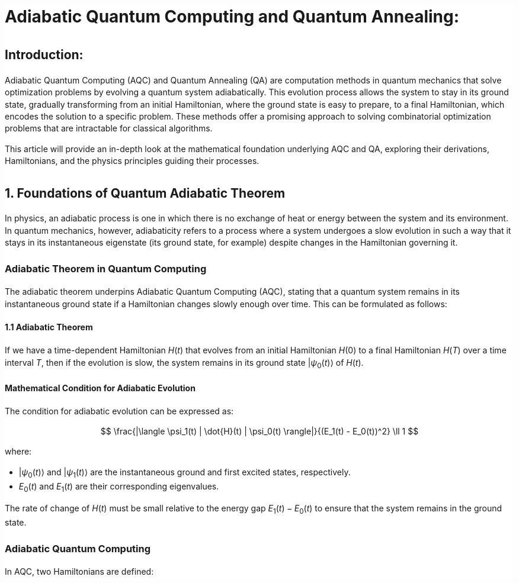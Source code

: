 # Adiabatic Quantum Computing and Quantum Annealing:

## Introduction:

Adiabatic Quantum Computing (AQC) and Quantum Annealing (QA) are computation methods in quantum mechanics that solve optimization problems by evolving a quantum system adiabatically. This evolution process allows the system to stay in its ground state, gradually transforming from an initial Hamiltonian, where the ground state is easy to prepare, to a final Hamiltonian, which encodes the solution to a specific problem. These methods offer a promising approach to solving combinatorial optimization problems that are intractable for classical algorithms.

This article will provide an in-depth look at the mathematical foundation underlying AQC and QA, exploring their derivations, Hamiltonians, and the physics principles guiding their processes.

## 1. Foundations of Quantum Adiabatic Theorem

In physics, an adiabatic process is one in which there is no exchange of heat or energy between the system and its environment. In quantum mechanics, however, adiabaticity refers to a process where a system undergoes a slow evolution in such a way that it stays in its instantaneous eigenstate (its ground state, for example) despite changes in the Hamiltonian governing it.

### Adiabatic Theorem in Quantum Computing

The adiabatic theorem underpins Adiabatic Quantum Computing (AQC), stating that a quantum system remains in its instantaneous ground state if a Hamiltonian changes slowly enough over time. This can be formulated as follows:

#### 1.1 Adiabatic Theorem
If we have a time-dependent Hamiltonian $H(t)$ that evolves from an initial Hamiltonian $H(0)$ to a final Hamiltonian $H(T)$ over a time interval $T$, then if the evolution is slow, the system remains in its ground state $|\psi_0(t)\rangle$ of $H(t)$.

#### Mathematical Condition for Adiabatic Evolution
The condition for adiabatic evolution can be expressed as:

$$
\frac{|\langle \psi_1(t) | \dot{H}(t) | \psi_0(t) \rangle|}{(E_1(t) - E_0(t))^2} \ll 1
$$

where:

- $|\psi_0(t)\rangle$ and $|\psi_1(t)\rangle$ are the instantaneous ground and first excited states, respectively.
- $E_0(t)$ and $E_1(t)$ are their corresponding eigenvalues.

The rate of change of $H(t)$ must be small relative to the energy gap $E_1(t) - E_0(t)$ to ensure that the system remains in the ground state.

### Adiabatic Quantum Computing

In AQC, two Hamiltonians are defined:
